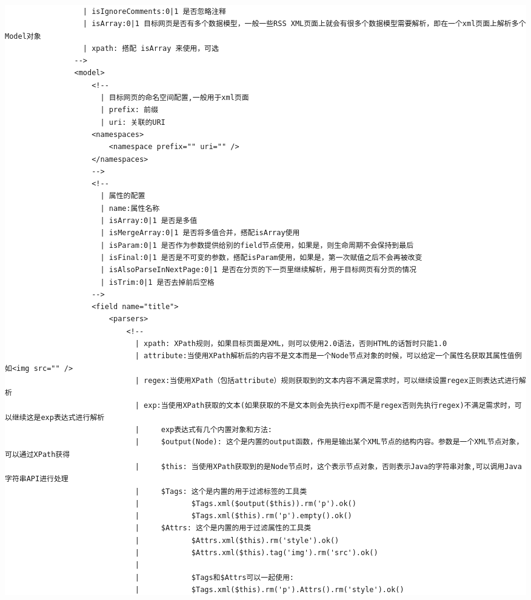 					  | isIgnoreComments:0|1 是否忽略注释
					  | isArray:0|1 目标网页是否有多个数据模型，一般一些RSS XML页面上就会有很多个数据模型需要解析，即在一个xml页面上解析多个Model对象
					  | xpath: 搭配 isArray 来使用，可选
					-->
					<model>
						<!--
						  | 目标网页的命名空间配置,一般用于xml页面
						  | prefix: 前缀
						  | uri: 关联的URI
						<namespaces>
							<namespace prefix="" uri="" />
						</namespaces>
						-->
						<!--
						  | 属性的配置
						  | name:属性名称
						  | isArray:0|1 是否是多值
						  | isMergeArray:0|1 是否将多值合并，搭配isArray使用
						  | isParam:0|1 是否作为参数提供给别的field节点使用，如果是，则生命周期不会保持到最后
						  | isFinal:0|1 是否是不可变的参数，搭配isParam使用，如果是，第一次赋值之后不会再被改变
						  | isAlsoParseInNextPage:0|1 是否在分页的下一页里继续解析，用于目标网页有分页的情况
						  | isTrim:0|1 是否去掉前后空格
						-->
						<field name="title">
							<parsers>
								<!--
								  | xpath: XPath规则，如果目标页面是XML，则可以使用2.0语法，否则HTML的话暂时只能1.0
								  | attribute:当使用XPath解析后的内容不是文本而是一个Node节点对象的时候，可以给定一个属性名获取其属性值例如<img src="" />
								  | regex:当使用XPath（包括attribute）规则获取到的文本内容不满足需求时，可以继续设置regex正则表达式进行解析
								  | exp:当使用XPath获取的文本(如果获取的不是文本则会先执行exp而不是regex否则先执行regex)不满足需求时，可以继续这是exp表达式进行解析
								  |     exp表达式有几个内置对象和方法:
								  |     $output(Node): 这个是内置的output函数，作用是输出某个XML节点的结构内容。参数是一个XML节点对象，可以通过XPath获得
								  |     $this: 当使用XPath获取到的是Node节点时，这个表示节点对象，否则表示Java的字符串对象,可以调用Java字符串API进行处理
								  |     $Tags: 这个是内置的用于过滤标签的工具类 
								  |            $Tags.xml($output($this)).rm('p').ok()
								  |            $Tags.xml($this).rm('p').empty().ok()
								  |     $Attrs: 这个是内置的用于过滤属性的工具类
								  |            $Attrs.xml($this).rm('style').ok()
								  |            $Attrs.xml($this).tag('img').rm('src').ok()
								  |     
								  |            $Tags和$Attrs可以一起使用: 
								  |            $Tags.xml($this).rm('p').Attrs().rm('style').ok()